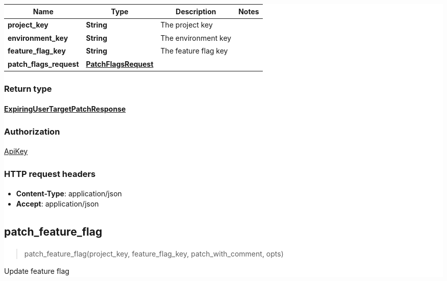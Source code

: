 | Name | Type | Description | Notes |
| ---- | ---- | ----------- | ----- |
| **project_key** | **String** | The project key |  |
| **environment_key** | **String** | The environment key |  |
| **feature_flag_key** | **String** | The feature flag key |  |
| **patch_flags_request** | [**PatchFlagsRequest**](PatchFlagsRequest.md) |  |  |

### Return type

[**ExpiringUserTargetPatchResponse**](ExpiringUserTargetPatchResponse.md)

### Authorization

[ApiKey](../README.md#ApiKey)

### HTTP request headers

- **Content-Type**: application/json
- **Accept**: application/json


## patch_feature_flag

> <FeatureFlag> patch_feature_flag(project_key, feature_flag_key, patch_with_comment, opts)

Update feature flag
